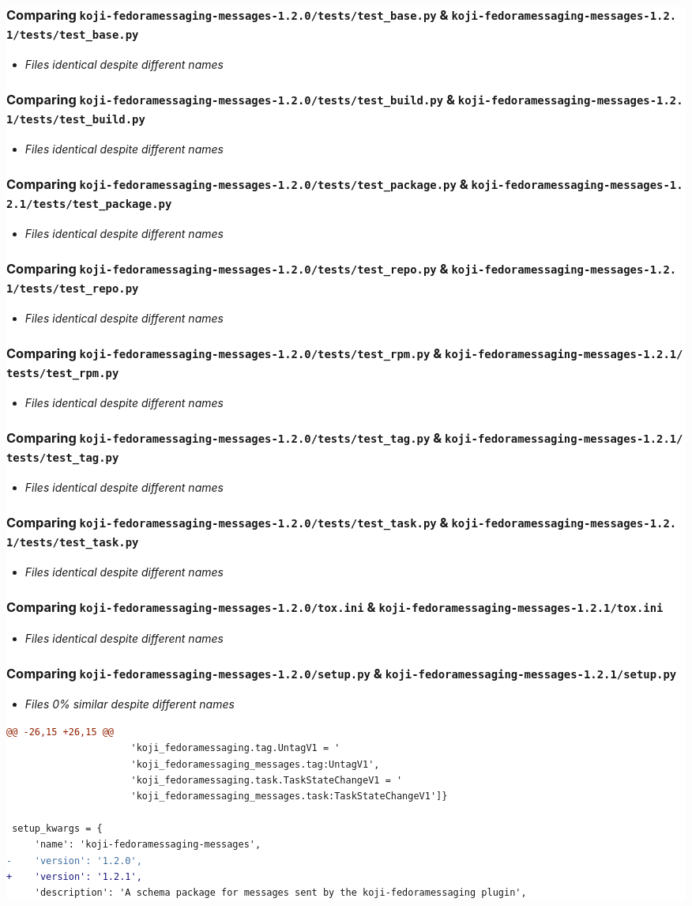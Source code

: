 ### Comparing `koji-fedoramessaging-messages-1.2.0/tests/test_base.py` & `koji-fedoramessaging-messages-1.2.1/tests/test_base.py`

 * *Files identical despite different names*

### Comparing `koji-fedoramessaging-messages-1.2.0/tests/test_build.py` & `koji-fedoramessaging-messages-1.2.1/tests/test_build.py`

 * *Files identical despite different names*

### Comparing `koji-fedoramessaging-messages-1.2.0/tests/test_package.py` & `koji-fedoramessaging-messages-1.2.1/tests/test_package.py`

 * *Files identical despite different names*

### Comparing `koji-fedoramessaging-messages-1.2.0/tests/test_repo.py` & `koji-fedoramessaging-messages-1.2.1/tests/test_repo.py`

 * *Files identical despite different names*

### Comparing `koji-fedoramessaging-messages-1.2.0/tests/test_rpm.py` & `koji-fedoramessaging-messages-1.2.1/tests/test_rpm.py`

 * *Files identical despite different names*

### Comparing `koji-fedoramessaging-messages-1.2.0/tests/test_tag.py` & `koji-fedoramessaging-messages-1.2.1/tests/test_tag.py`

 * *Files identical despite different names*

### Comparing `koji-fedoramessaging-messages-1.2.0/tests/test_task.py` & `koji-fedoramessaging-messages-1.2.1/tests/test_task.py`

 * *Files identical despite different names*

### Comparing `koji-fedoramessaging-messages-1.2.0/tox.ini` & `koji-fedoramessaging-messages-1.2.1/tox.ini`

 * *Files identical despite different names*

### Comparing `koji-fedoramessaging-messages-1.2.0/setup.py` & `koji-fedoramessaging-messages-1.2.1/setup.py`

 * *Files 0% similar despite different names*

```diff
@@ -26,15 +26,15 @@
                      'koji_fedoramessaging.tag.UntagV1 = '
                      'koji_fedoramessaging_messages.tag:UntagV1',
                      'koji_fedoramessaging.task.TaskStateChangeV1 = '
                      'koji_fedoramessaging_messages.task:TaskStateChangeV1']}
 
 setup_kwargs = {
     'name': 'koji-fedoramessaging-messages',
-    'version': '1.2.0',
+    'version': '1.2.1',
     'description': 'A schema package for messages sent by the koji-fedoramessaging plugin',
```